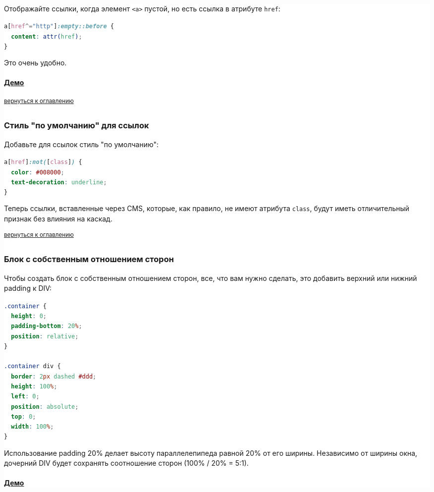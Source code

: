 Отображайте ссылки, когда элемент `<a>` пустой, но есть ссылка в атрибуте `href`:

```css
a[href^="http"]:empty::before {
  content: attr(href);
}
```

Это очень удобно.

#### [Демо](http://codepen.io/AllThingsSmitty/pen/zBzXRx)

<sup>[вернуться к оглавлению](#table-of-contents)</sup>

### Стиль "по умолчанию" для ссылок

Добавьте для ссылок стиль "по умолчанию":

```css
a[href]:not([class]) {
  color: #008000;
  text-decoration: underline;
}
```

Теперь ссылки, вставленные через CMS, которые, как правило, не имеют атрибута `class`, будут иметь отличительный признак без влияния на каскад.

<sup>[вернуться к оглавлению](#table-of-contents)</sup>

### Блок с собственным отношением сторон

Чтобы создать блок с собственным отношением сторон, все, что вам нужно сделать, это добавить верхний или нижний padding к DIV:

```css
.container {
  height: 0;
  padding-bottom: 20%;
  position: relative;
}

.container div {
  border: 2px dashed #ddd;
  height: 100%;
  left: 0;
  position: absolute;
  top: 0;
  width: 100%;
}
```

Использование padding 20% делает высоту параллелепипеда равной 20% от его ширины. Независимо от ширины окна, дочерний DIV будет сохранять соотношение сторон (100% / 20% = 5:1).

#### [Демо](http://codepen.io/AllThingsSmitty/pen/jALZvE)

